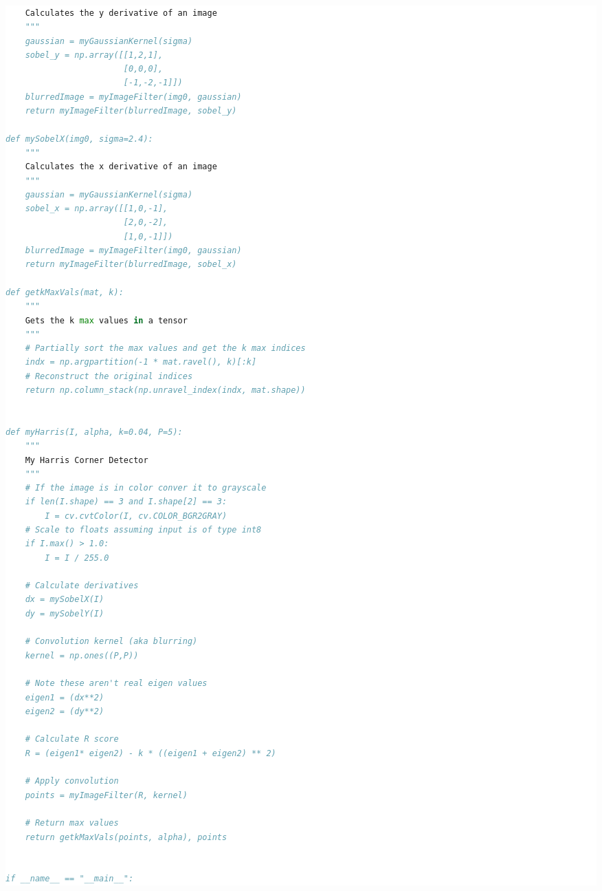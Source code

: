 ``` python 
    Calculates the y derivative of an image
    """
    gaussian = myGaussianKernel(sigma)
    sobel_y = np.array([[1,2,1],
                        [0,0,0],
                        [-1,-2,-1]])
    blurredImage = myImageFilter(img0, gaussian)
    return myImageFilter(blurredImage, sobel_y)

def mySobelX(img0, sigma=2.4):
    """
    Calculates the x derivative of an image
    """
    gaussian = myGaussianKernel(sigma)
    sobel_x = np.array([[1,0,-1],
                        [2,0,-2],
                        [1,0,-1]])
    blurredImage = myImageFilter(img0, gaussian)
    return myImageFilter(blurredImage, sobel_x)

def getkMaxVals(mat, k):
    """
    Gets the k max values in a tensor
    """
    # Partially sort the max values and get the k max indices
    indx = np.argpartition(-1 * mat.ravel(), k)[:k]
    # Reconstruct the original indices
    return np.column_stack(np.unravel_index(indx, mat.shape))


def myHarris(I, alpha, k=0.04, P=5):
    """
    My Harris Corner Detector
    """
    # If the image is in color conver it to grayscale
    if len(I.shape) == 3 and I.shape[2] == 3:
        I = cv.cvtColor(I, cv.COLOR_BGR2GRAY)
    # Scale to floats assuming input is of type int8
    if I.max() > 1.0:
        I = I / 255.0

    # Calculate derivatives
    dx = mySobelX(I)
    dy = mySobelY(I)

    # Convolution kernel (aka blurring)
    kernel = np.ones((P,P))

    # Note these aren't real eigen values
    eigen1 = (dx**2)
    eigen2 = (dy**2)

    # Calculate R score
    R = (eigen1* eigen2) - k * ((eigen1 + eigen2) ** 2)

    # Apply convolution
    points = myImageFilter(R, kernel)

    # Return max values
    return getkMaxVals(points, alpha), points
    
     
if __name__ == "__main__":
```